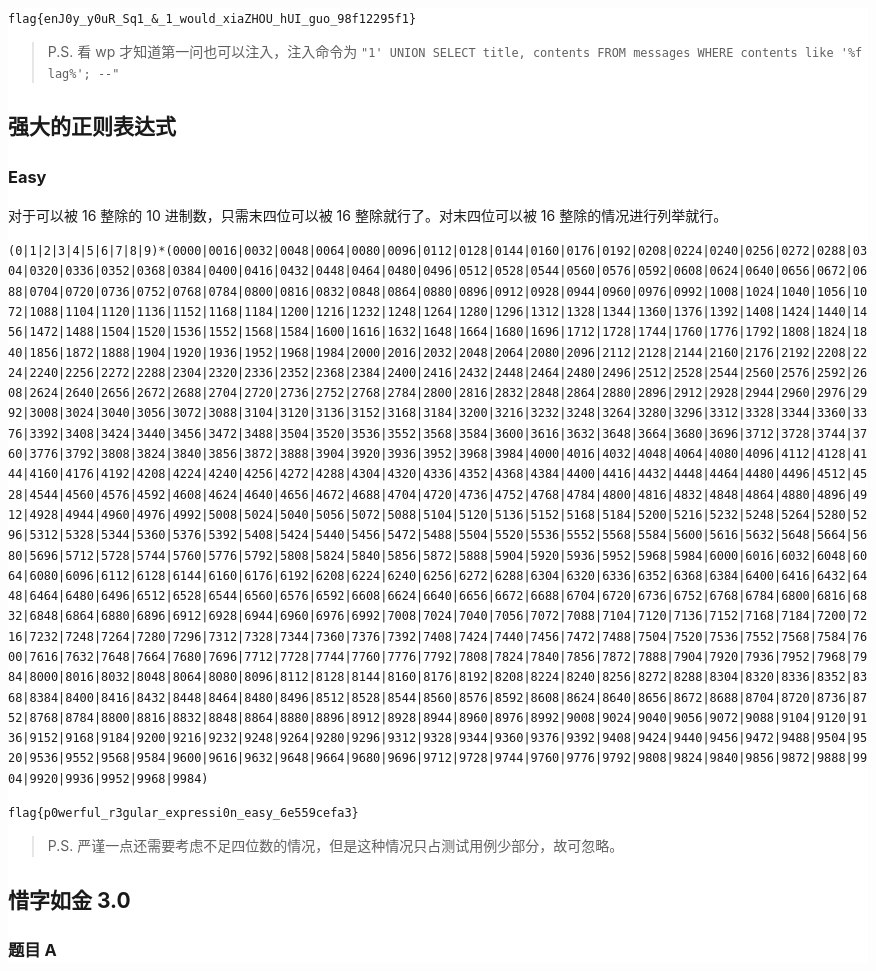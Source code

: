 `flag{enJ0y_y0uR_Sq1_&_1_would_xiaZHOU_hUI_guo_98f12295f1}`

> P.S. 看 wp 才知道第一问也可以注入，注入命令为 `"1' UNION SELECT title, contents FROM messages WHERE contents like '%flag%'; --"`

## 强大的正则表达式

### Easy

对于可以被 16 整除的 10 进制数，只需末四位可以被 16 整除就行了。对末四位可以被 16 整除的情况进行列举就行。

```
(0|1|2|3|4|5|6|7|8|9)*(0000|0016|0032|0048|0064|0080|0096|0112|0128|0144|0160|0176|0192|0208|0224|0240|0256|0272|0288|0304|0320|0336|0352|0368|0384|0400|0416|0432|0448|0464|0480|0496|0512|0528|0544|0560|0576|0592|0608|0624|0640|0656|0672|0688|0704|0720|0736|0752|0768|0784|0800|0816|0832|0848|0864|0880|0896|0912|0928|0944|0960|0976|0992|1008|1024|1040|1056|1072|1088|1104|1120|1136|1152|1168|1184|1200|1216|1232|1248|1264|1280|1296|1312|1328|1344|1360|1376|1392|1408|1424|1440|1456|1472|1488|1504|1520|1536|1552|1568|1584|1600|1616|1632|1648|1664|1680|1696|1712|1728|1744|1760|1776|1792|1808|1824|1840|1856|1872|1888|1904|1920|1936|1952|1968|1984|2000|2016|2032|2048|2064|2080|2096|2112|2128|2144|2160|2176|2192|2208|2224|2240|2256|2272|2288|2304|2320|2336|2352|2368|2384|2400|2416|2432|2448|2464|2480|2496|2512|2528|2544|2560|2576|2592|2608|2624|2640|2656|2672|2688|2704|2720|2736|2752|2768|2784|2800|2816|2832|2848|2864|2880|2896|2912|2928|2944|2960|2976|2992|3008|3024|3040|3056|3072|3088|3104|3120|3136|3152|3168|3184|3200|3216|3232|3248|3264|3280|3296|3312|3328|3344|3360|3376|3392|3408|3424|3440|3456|3472|3488|3504|3520|3536|3552|3568|3584|3600|3616|3632|3648|3664|3680|3696|3712|3728|3744|3760|3776|3792|3808|3824|3840|3856|3872|3888|3904|3920|3936|3952|3968|3984|4000|4016|4032|4048|4064|4080|4096|4112|4128|4144|4160|4176|4192|4208|4224|4240|4256|4272|4288|4304|4320|4336|4352|4368|4384|4400|4416|4432|4448|4464|4480|4496|4512|4528|4544|4560|4576|4592|4608|4624|4640|4656|4672|4688|4704|4720|4736|4752|4768|4784|4800|4816|4832|4848|4864|4880|4896|4912|4928|4944|4960|4976|4992|5008|5024|5040|5056|5072|5088|5104|5120|5136|5152|5168|5184|5200|5216|5232|5248|5264|5280|5296|5312|5328|5344|5360|5376|5392|5408|5424|5440|5456|5472|5488|5504|5520|5536|5552|5568|5584|5600|5616|5632|5648|5664|5680|5696|5712|5728|5744|5760|5776|5792|5808|5824|5840|5856|5872|5888|5904|5920|5936|5952|5968|5984|6000|6016|6032|6048|6064|6080|6096|6112|6128|6144|6160|6176|6192|6208|6224|6240|6256|6272|6288|6304|6320|6336|6352|6368|6384|6400|6416|6432|6448|6464|6480|6496|6512|6528|6544|6560|6576|6592|6608|6624|6640|6656|6672|6688|6704|6720|6736|6752|6768|6784|6800|6816|6832|6848|6864|6880|6896|6912|6928|6944|6960|6976|6992|7008|7024|7040|7056|7072|7088|7104|7120|7136|7152|7168|7184|7200|7216|7232|7248|7264|7280|7296|7312|7328|7344|7360|7376|7392|7408|7424|7440|7456|7472|7488|7504|7520|7536|7552|7568|7584|7600|7616|7632|7648|7664|7680|7696|7712|7728|7744|7760|7776|7792|7808|7824|7840|7856|7872|7888|7904|7920|7936|7952|7968|7984|8000|8016|8032|8048|8064|8080|8096|8112|8128|8144|8160|8176|8192|8208|8224|8240|8256|8272|8288|8304|8320|8336|8352|8368|8384|8400|8416|8432|8448|8464|8480|8496|8512|8528|8544|8560|8576|8592|8608|8624|8640|8656|8672|8688|8704|8720|8736|8752|8768|8784|8800|8816|8832|8848|8864|8880|8896|8912|8928|8944|8960|8976|8992|9008|9024|9040|9056|9072|9088|9104|9120|9136|9152|9168|9184|9200|9216|9232|9248|9264|9280|9296|9312|9328|9344|9360|9376|9392|9408|9424|9440|9456|9472|9488|9504|9520|9536|9552|9568|9584|9600|9616|9632|9648|9664|9680|9696|9712|9728|9744|9760|9776|9792|9808|9824|9840|9856|9872|9888|9904|9920|9936|9952|9968|9984)
```

`flag{p0werful_r3gular_expressi0n_easy_6e559cefa3}`

> P.S. 严谨一点还需要考虑不足四位数的情况，但是这种情况只占测试用例少部分，故可忽略。

## 惜字如金 3.0

### 题目 A
